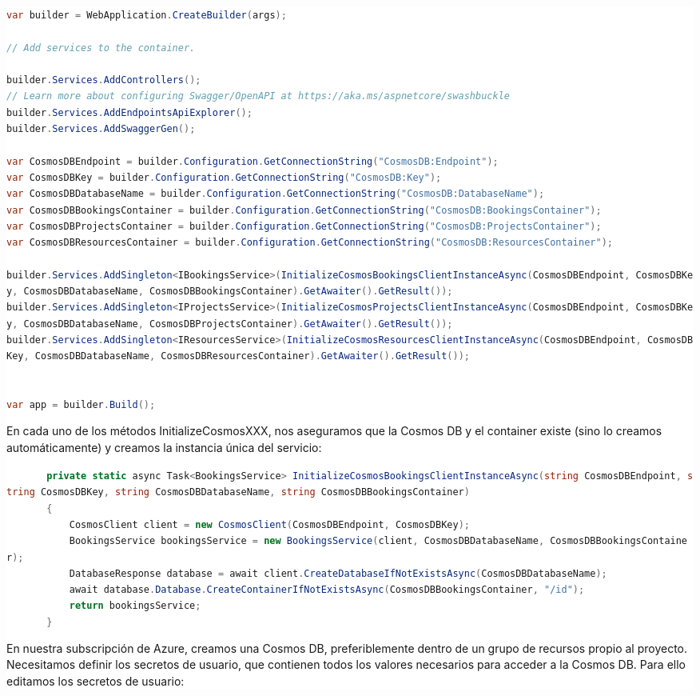 ```cs
var builder = WebApplication.CreateBuilder(args);

// Add services to the container.

builder.Services.AddControllers();
// Learn more about configuring Swagger/OpenAPI at https://aka.ms/aspnetcore/swashbuckle
builder.Services.AddEndpointsApiExplorer();
builder.Services.AddSwaggerGen();

var CosmosDBEndpoint = builder.Configuration.GetConnectionString("CosmosDB:Endpoint");
var CosmosDBKey = builder.Configuration.GetConnectionString("CosmosDB:Key");
var CosmosDBDatabaseName = builder.Configuration.GetConnectionString("CosmosDB:DatabaseName");
var CosmosDBBookingsContainer = builder.Configuration.GetConnectionString("CosmosDB:BookingsContainer");
var CosmosDBProjectsContainer = builder.Configuration.GetConnectionString("CosmosDB:ProjectsContainer");
var CosmosDBResourcesContainer = builder.Configuration.GetConnectionString("CosmosDB:ResourcesContainer");

builder.Services.AddSingleton<IBookingsService>(InitializeCosmosBookingsClientInstanceAsync(CosmosDBEndpoint, CosmosDBKey, CosmosDBDatabaseName, CosmosDBBookingsContainer).GetAwaiter().GetResult());
builder.Services.AddSingleton<IProjectsService>(InitializeCosmosProjectsClientInstanceAsync(CosmosDBEndpoint, CosmosDBKey, CosmosDBDatabaseName, CosmosDBProjectsContainer).GetAwaiter().GetResult());
builder.Services.AddSingleton<IResourcesService>(InitializeCosmosResourcesClientInstanceAsync(CosmosDBEndpoint, CosmosDBKey, CosmosDBDatabaseName, CosmosDBResourcesContainer).GetAwaiter().GetResult());


var app = builder.Build();
 ```
 
 En cada uno de los métodos InitializeCosmosXXX, nos aseguramos que la Cosmos DB y el container existe (sino lo creamos automáticamente) y creamos la instancia única del servicio:
 
 ```cs
        private static async Task<BookingsService> InitializeCosmosBookingsClientInstanceAsync(string CosmosDBEndpoint, string CosmosDBKey, string CosmosDBDatabaseName, string CosmosDBBookingsContainer)
        {                               
            CosmosClient client = new CosmosClient(CosmosDBEndpoint, CosmosDBKey);
            BookingsService bookingsService = new BookingsService(client, CosmosDBDatabaseName, CosmosDBBookingsContainer);
            DatabaseResponse database = await client.CreateDatabaseIfNotExistsAsync(CosmosDBDatabaseName);            
            await database.Database.CreateContainerIfNotExistsAsync(CosmosDBBookingsContainer, "/id");            
            return bookingsService;
        }
 ```
 
 En nuestra subscripción de Azure, creamos una Cosmos DB, preferiblemente dentro de un grupo de recursos propio al proyecto. Necesitamos definir los secretos de usuario, que contienen todos los valores necesarios para acceder a la Cosmos DB. Para ello editamos los secretos de usuario:
 